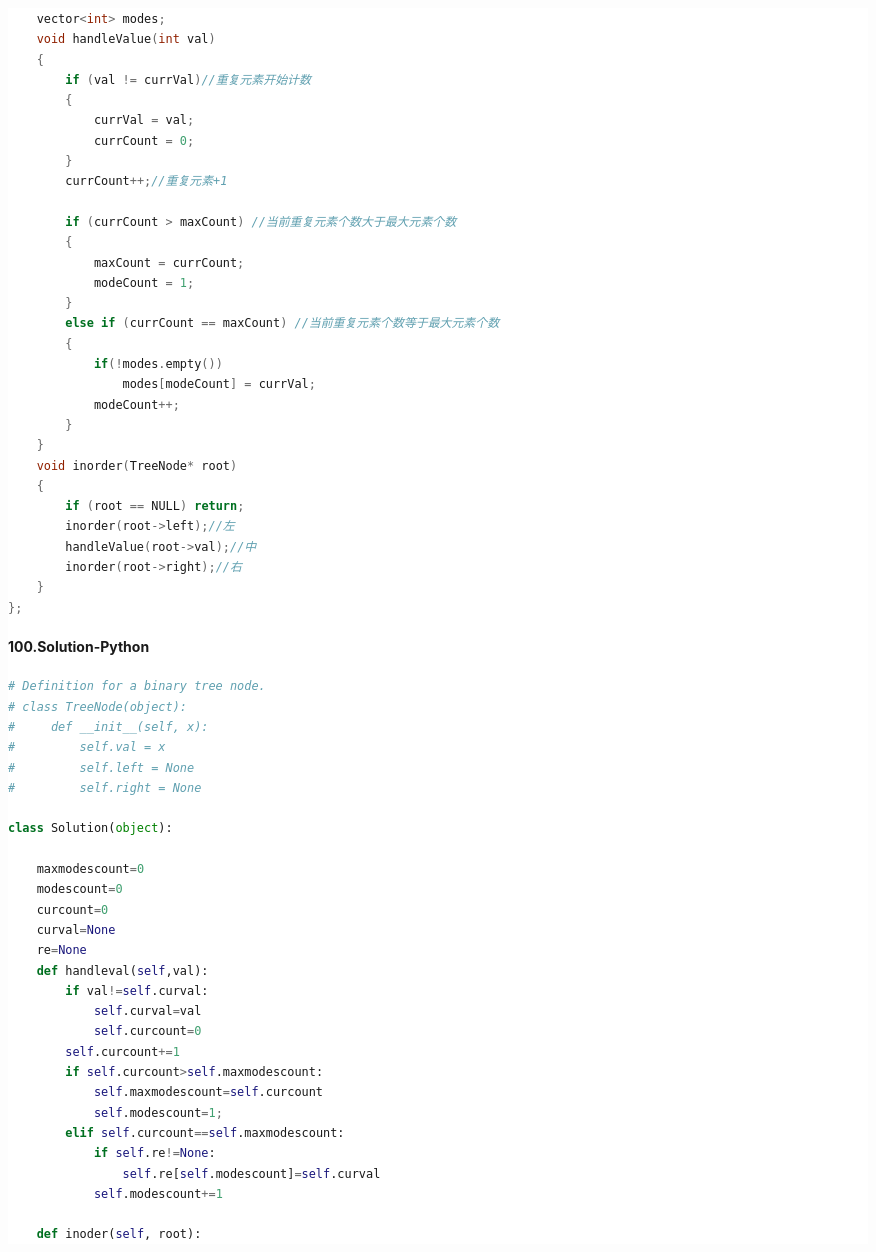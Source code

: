```cpp
    vector<int> modes;
    void handleValue(int val) 
    {
        if (val != currVal)//重复元素开始计数
        {
            currVal = val;
            currCount = 0;
        }
        currCount++;//重复元素+1
        
        if (currCount > maxCount) //当前重复元素个数大于最大元素个数
        {
            maxCount = currCount;
            modeCount = 1;
        } 
        else if (currCount == maxCount) //当前重复元素个数等于最大元素个数
        {
            if(!modes.empty())
                modes[modeCount] = currVal;
            modeCount++;
        }
    }
    void inorder(TreeNode* root) 
    {
        if (root == NULL) return;
        inorder(root->left);//左
        handleValue(root->val);//中
        inorder(root->right);//右
    }
};

```

#### 100.Solution-Python

```python
# Definition for a binary tree node.
# class TreeNode(object):
#     def __init__(self, x):
#         self.val = x
#         self.left = None
#         self.right = None

class Solution(object):
    
    maxmodescount=0
    modescount=0
    curcount=0
    curval=None
    re=None
    def handleval(self,val):
        if val!=self.curval:
            self.curval=val
            self.curcount=0
        self.curcount+=1
        if self.curcount>self.maxmodescount:
            self.maxmodescount=self.curcount
            self.modescount=1;
        elif self.curcount==self.maxmodescount:
            if self.re!=None:
                self.re[self.modescount]=self.curval
            self.modescount+=1
        
    def inoder(self, root):
```